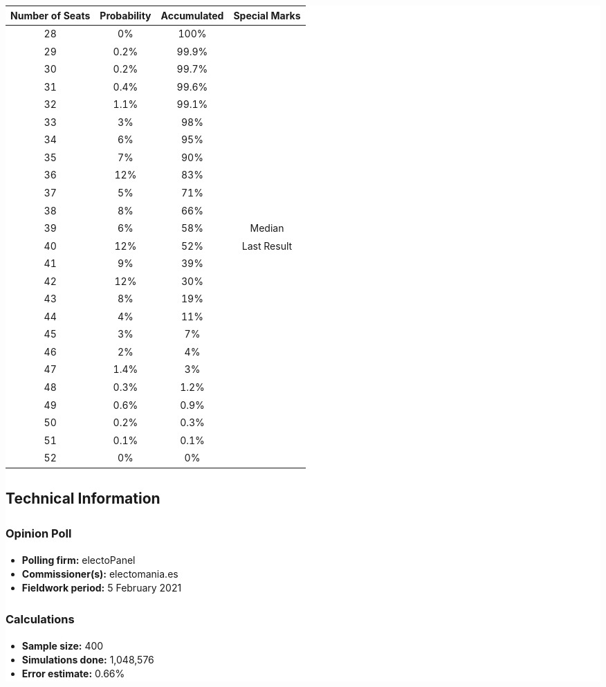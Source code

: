 | Number of Seats | Probability | Accumulated | Special Marks |
|:---------------:|:-----------:|:-----------:|:-------------:|
| 28 | 0% | 100% |  |
| 29 | 0.2% | 99.9% |  |
| 30 | 0.2% | 99.7% |  |
| 31 | 0.4% | 99.6% |  |
| 32 | 1.1% | 99.1% |  |
| 33 | 3% | 98% |  |
| 34 | 6% | 95% |  |
| 35 | 7% | 90% |  |
| 36 | 12% | 83% |  |
| 37 | 5% | 71% |  |
| 38 | 8% | 66% |  |
| 39 | 6% | 58% | Median |
| 40 | 12% | 52% | Last Result |
| 41 | 9% | 39% |  |
| 42 | 12% | 30% |  |
| 43 | 8% | 19% |  |
| 44 | 4% | 11% |  |
| 45 | 3% | 7% |  |
| 46 | 2% | 4% |  |
| 47 | 1.4% | 3% |  |
| 48 | 0.3% | 1.2% |  |
| 49 | 0.6% | 0.9% |  |
| 50 | 0.2% | 0.3% |  |
| 51 | 0.1% | 0.1% |  |
| 52 | 0% | 0% |  |


## Technical Information

### Opinion Poll

+ **Polling firm:** electoPanel
+ **Commissioner(s):** electomania.es
+ **Fieldwork period:** 5 February 2021

### Calculations

+ **Sample size:** 400
+ **Simulations done:** 1,048,576
+ **Error estimate:** 0.66%

